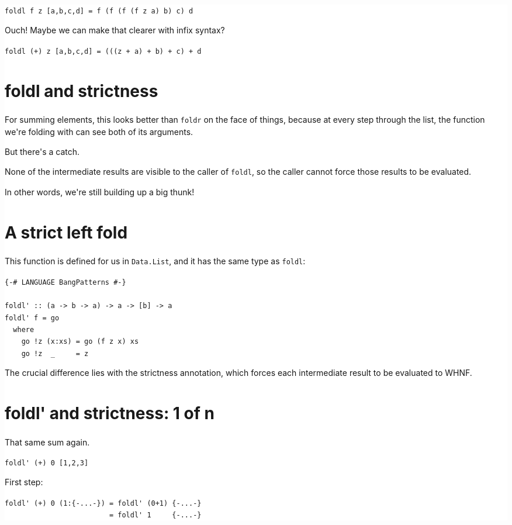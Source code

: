 ~~~~ {.haskell}
foldl f z [a,b,c,d] = f (f (f (f z a) b) c) d
~~~~

Ouch! Maybe we can make that clearer with infix syntax?

~~~~ {.haskell}
foldl (+) z [a,b,c,d] = (((z + a) + b) + c) + d
~~~~


# foldl and strictness

For summing elements, this looks better than `foldr` on the face of
things, because at every step through the list, the function we're
folding with can see both of its arguments.

But there's a catch.

None of the intermediate results are visible to the caller of `foldl`,
so the caller cannot force those results to be evaluated.

In other words, we're still building up a big thunk!


# A strict left fold

This function is defined for us in `Data.List`, and it has the same
type as `foldl`:

~~~~ {.haskell}
{-# LANGUAGE BangPatterns #-}

foldl' :: (a -> b -> a) -> a -> [b] -> a
foldl' f = go
  where
    go !z (x:xs) = go (f z x) xs
    go !z  _     = z
~~~~

The crucial difference lies with the strictness annotation, which
forces each intermediate result to be evaluated to WHNF.


# foldl' and strictness: 1 of n

That same sum again.

~~~~ {.haskell}
foldl' (+) 0 [1,2,3]
~~~~

First step:

~~~~ {.haskell}
foldl' (+) 0 (1:{-...-}) = foldl' (0+1) {-...-}
                         = foldl' 1     {-...-}
~~~~
